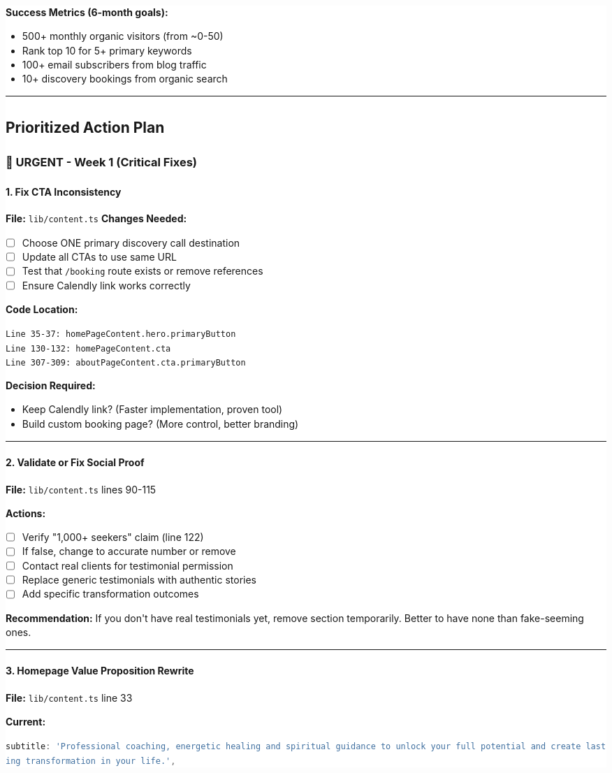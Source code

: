 **Success Metrics (6-month goals):**
- 500+ monthly organic visitors (from ~0-50)
- Rank top 10 for 5+ primary keywords
- 100+ email subscribers from blog traffic
- 10+ discovery bookings from organic search

---

## Prioritized Action Plan

### 🔴 URGENT - Week 1 (Critical Fixes)

#### 1. Fix CTA Inconsistency
**File:** `lib/content.ts`
**Changes Needed:**
- [ ] Choose ONE primary discovery call destination
- [ ] Update all CTAs to use same URL
- [ ] Test that `/booking` route exists or remove references
- [ ] Ensure Calendly link works correctly

**Code Location:**
```
Line 35-37: homePageContent.hero.primaryButton
Line 130-132: homePageContent.cta
Line 307-309: aboutPageContent.cta.primaryButton
```

**Decision Required:**
- Keep Calendly link? (Faster implementation, proven tool)
- Build custom booking page? (More control, better branding)

---

#### 2. Validate or Fix Social Proof
**File:** `lib/content.ts` lines 90-115

**Actions:**
- [ ] Verify "1,000+ seekers" claim (line 122)
- [ ] If false, change to accurate number or remove
- [ ] Contact real clients for testimonial permission
- [ ] Replace generic testimonials with authentic stories
- [ ] Add specific transformation outcomes

**Recommendation:**
If you don't have real testimonials yet, remove section temporarily. Better to have none than fake-seeming ones.

---

#### 3. Homepage Value Proposition Rewrite
**File:** `lib/content.ts` line 33

**Current:**
```typescript
subtitle: 'Professional coaching, energetic healing and spiritual guidance to unlock your full potential and create lasting transformation in your life.',
```
